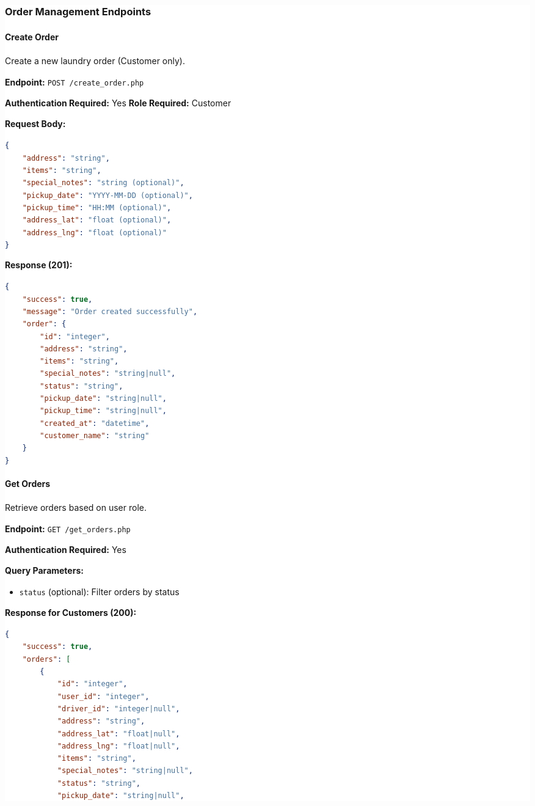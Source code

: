 ### Order Management Endpoints

#### Create Order
Create a new laundry order (Customer only).

**Endpoint:** `POST /create_order.php`

**Authentication Required:** Yes
**Role Required:** Customer

**Request Body:**
```json
{
    "address": "string",
    "items": "string",
    "special_notes": "string (optional)",
    "pickup_date": "YYYY-MM-DD (optional)",
    "pickup_time": "HH:MM (optional)",
    "address_lat": "float (optional)",
    "address_lng": "float (optional)"
}
```

**Response (201):**
```json
{
    "success": true,
    "message": "Order created successfully",
    "order": {
        "id": "integer",
        "address": "string",
        "items": "string",
        "special_notes": "string|null",
        "status": "string",
        "pickup_date": "string|null",
        "pickup_time": "string|null",
        "created_at": "datetime",
        "customer_name": "string"
    }
}
```

#### Get Orders
Retrieve orders based on user role.

**Endpoint:** `GET /get_orders.php`

**Authentication Required:** Yes

**Query Parameters:**
- `status` (optional): Filter orders by status

**Response for Customers (200):**
```json
{
    "success": true,
    "orders": [
        {
            "id": "integer",
            "user_id": "integer",
            "driver_id": "integer|null",
            "address": "string",
            "address_lat": "float|null",
            "address_lng": "float|null",
            "items": "string",
            "special_notes": "string|null",
            "status": "string",
            "pickup_date": "string|null",
```